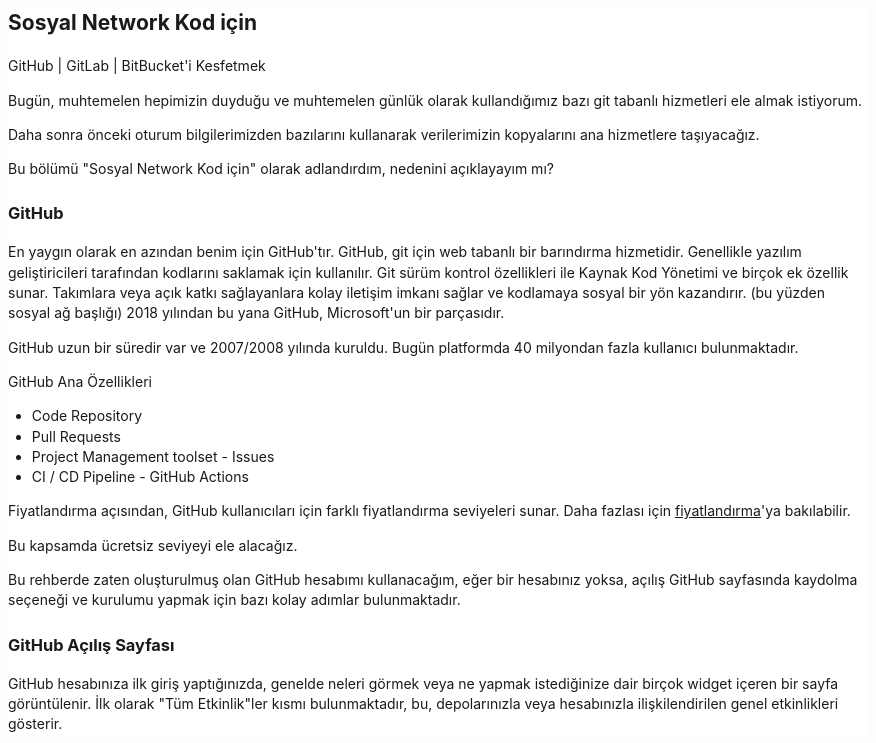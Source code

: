 ## Sosyal Network Kod için

GitHub | GitLab | BitBucket'i Kesfetmek

Bugün, muhtemelen hepimizin duyduğu ve muhtemelen günlük olarak kullandığımız bazı git tabanlı hizmetleri ele almak istiyorum.

Daha sonra önceki oturum bilgilerimizden bazılarını kullanarak verilerimizin kopyalarını ana hizmetlere taşıyacağız.

Bu bölümü "Sosyal Network Kod için" olarak adlandırdım, nedenini açıklayayım mı?

### GitHub

En yaygın olarak en azından benim için GitHub'tır. GitHub, git için web tabanlı bir barındırma hizmetidir. Genellikle yazılım geliştiricileri tarafından kodlarını saklamak için kullanılır. Git sürüm kontrol özellikleri ile Kaynak Kod Yönetimi ve birçok ek özellik sunar. Takımlara veya açık katkı sağlayanlara kolay iletişim imkanı sağlar ve kodlamaya sosyal bir yön kazandırır. (bu yüzden sosyal ağ başlığı) 2018 yılından bu yana GitHub, Microsoft'un bir parçasıdır.

GitHub uzun bir süredir var ve 2007/2008 yılında kuruldu. Bugün platformda 40 milyondan fazla kullanıcı bulunmaktadır.

GitHub Ana Özellikleri

- Code Repository
- Pull Requests
- Project Management toolset - Issues
- CI / CD Pipeline - GitHub Actions

Fiyatlandırma açısından, GitHub kullanıcıları için farklı fiyatlandırma seviyeleri sunar. Daha fazlası için [fiyatlandırma](https://github.com/pricing)'ya bakılabilir.

Bu kapsamda ücretsiz seviyeyi ele alacağız.

Bu rehberde zaten oluşturulmuş olan GitHub hesabımı kullanacağım, eğer bir hesabınız yoksa, açılış GitHub sayfasında kaydolma seçeneği ve kurulumu yapmak için bazı kolay adımlar bulunmaktadır.

### GitHub Açılış Sayfası

GitHub hesabınıza ilk giriş yaptığınızda, genelde neleri görmek veya ne yapmak istediğinize dair birçok widget içeren bir sayfa görüntülenir. İlk olarak "Tüm Etkinlik"ler kısmı bulunmaktadır, bu, depolarınızla veya hesabınızla ilişkilendirilen genel etkinlikleri gösterir.
